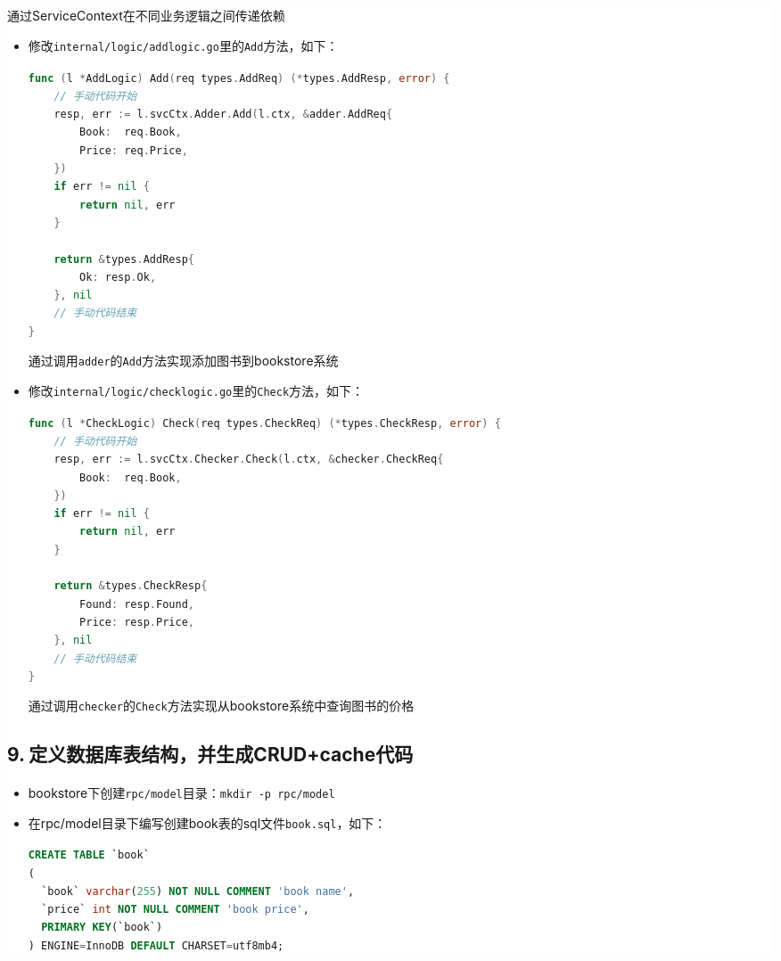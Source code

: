   通过ServiceContext在不同业务逻辑之间传递依赖

* 修改`internal/logic/addlogic.go`里的`Add`方法，如下：

  ```go
  func (l *AddLogic) Add(req types.AddReq) (*types.AddResp, error) {
      // 手动代码开始
      resp, err := l.svcCtx.Adder.Add(l.ctx, &adder.AddReq{
          Book:  req.Book,
          Price: req.Price,
      })
      if err != nil {
          return nil, err
      }
  
      return &types.AddResp{
          Ok: resp.Ok,
      }, nil
      // 手动代码结束
  }
  ```

  通过调用`adder`的`Add`方法实现添加图书到bookstore系统

* 修改`internal/logic/checklogic.go`里的`Check`方法，如下：

  ```go
  func (l *CheckLogic) Check(req types.CheckReq) (*types.CheckResp, error) {
      // 手动代码开始
      resp, err := l.svcCtx.Checker.Check(l.ctx, &checker.CheckReq{
          Book:  req.Book,
      })
      if err != nil {
          return nil, err
      }
  
      return &types.CheckResp{
          Found: resp.Found,
          Price: resp.Price,
      }, nil
      // 手动代码结束
  }
  ```

  通过调用`checker`的`Check`方法实现从bookstore系统中查询图书的价格

## 9. 定义数据库表结构，并生成CRUD+cache代码

* bookstore下创建`rpc/model`目录：`mkdir -p rpc/model`

* 在rpc/model目录下编写创建book表的sql文件`book.sql`，如下：

  ```sql
  CREATE TABLE `book`
  (
    `book` varchar(255) NOT NULL COMMENT 'book name',
    `price` int NOT NULL COMMENT 'book price',
    PRIMARY KEY(`book`)
  ) ENGINE=InnoDB DEFAULT CHARSET=utf8mb4;
  ```

